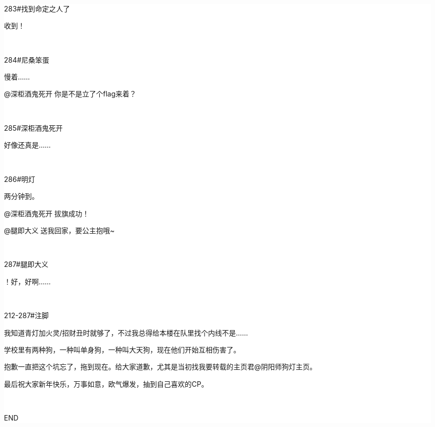 283#找到命定之人了

收到！

<br>

284#尼桑笨蛋

慢着……

@深柜酒鬼死开 你是不是立了个flag来着？

<br>

285#深柜酒鬼死开

好像还真是……

<br>

286#明灯

两分钟到。

@深柜酒鬼死开 拔旗成功！

@腿即大义 送我回家，要公主抱哦~

<br>

287#腿即大义

！好，好啊……

<br>

212-287#注脚

我知道青灯加火灵/招财丑时就够了，不过我总得给本楼在队里找个内线不是……

学校里有两种狗，一种叫单身狗，一种叫大天狗，现在他们开始互相伤害了。

抱歉一直把这个坑忘了，拖到现在。给大家道歉，尤其是当初找我要转载的主页君@阴阳师狗灯主页。

最后祝大家新年快乐，万事如意，欧气爆发，抽到自己喜欢的CP。

<br>

END
